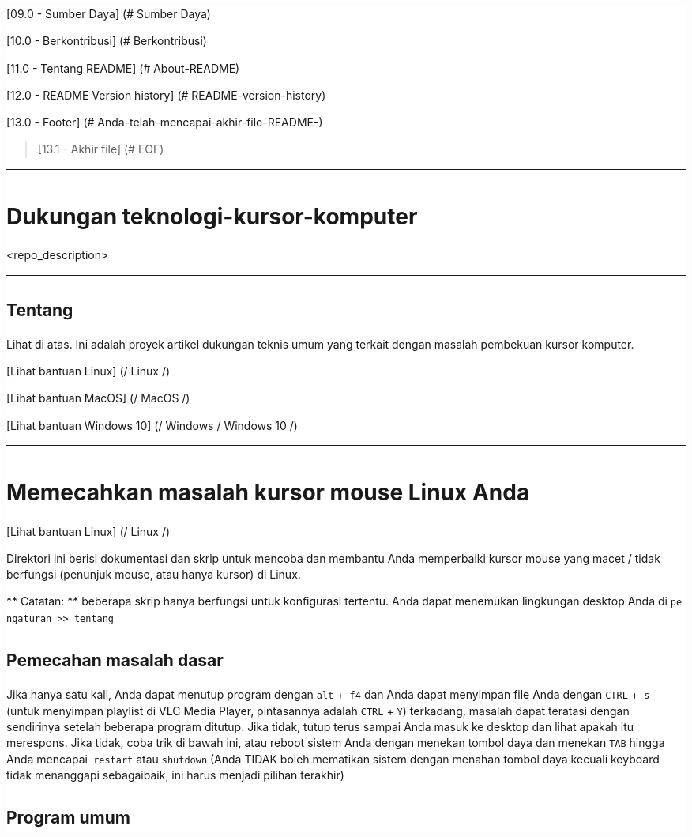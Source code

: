 [09.0 - Sumber Daya] (# Sumber Daya)

[10.0 - Berkontribusi] (# Berkontribusi)

[11.0 - Tentang README] (# About-README)

[12.0 - README Version history] (# README-version-history)

[13.0 - Footer] (# Anda-telah-mencapai-akhir-file-README-)

> [13.1 - Akhir file] (# EOF)

***

# Dukungan teknologi-kursor-komputer
<repo_description>

***

## Tentang

Lihat di atas. Ini adalah proyek artikel dukungan teknis umum yang terkait dengan masalah pembekuan kursor komputer.

[Lihat bantuan Linux] (/ Linux /)

[Lihat bantuan MacOS] (/ MacOS /)

[Lihat bantuan Windows 10] (/ Windows / Windows 10 /)

***

# Memecahkan masalah kursor mouse Linux Anda

[Lihat bantuan Linux] (/ Linux /)

Direktori ini berisi dokumentasi dan skrip untuk mencoba dan membantu Anda memperbaiki kursor mouse yang macet / tidak berfungsi (penunjuk mouse, atau hanya kursor) di Linux.

** Catatan: ** beberapa skrip hanya berfungsi untuk konfigurasi tertentu. Anda dapat menemukan lingkungan desktop Anda di `pengaturan >> tentang`

## Pemecahan masalah dasar

Jika hanya satu kali, Anda dapat menutup program dengan `alt` +` f4` dan Anda dapat menyimpan file Anda dengan `CTRL` +` s` (untuk menyimpan playlist di VLC Media Player, pintasannya adalah `CTRL` + `Y`) terkadang, masalah dapat teratasi dengan sendirinya setelah beberapa program ditutup. Jika tidak, tutup terus sampai Anda masuk ke desktop dan lihat apakah itu merespons. Jika tidak, coba trik di bawah ini, atau reboot sistem Anda dengan menekan tombol daya dan menekan `TAB` hingga Anda mencapai` restart` atau `shutdown` (Anda TIDAK boleh mematikan sistem dengan menahan tombol daya kecuali keyboard tidak menanggapi sebagaibaik, ini harus menjadi pilihan terakhir)

## Program umum
